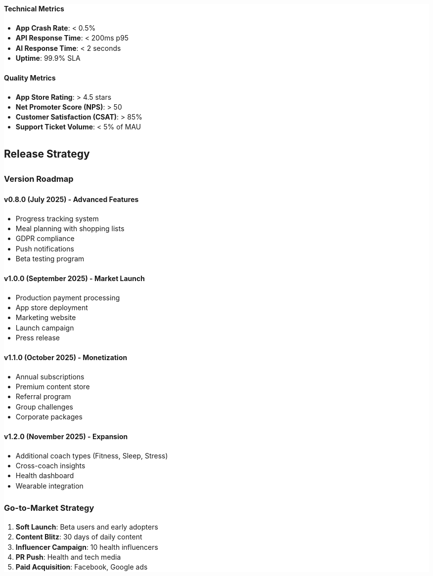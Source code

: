 #### Technical Metrics
- **App Crash Rate**: < 0.5%
- **API Response Time**: < 200ms p95
- **AI Response Time**: < 2 seconds
- **Uptime**: 99.9% SLA

#### Quality Metrics
- **App Store Rating**: > 4.5 stars
- **Net Promoter Score (NPS)**: > 50
- **Customer Satisfaction (CSAT)**: > 85%
- **Support Ticket Volume**: < 5% of MAU

## Release Strategy

### Version Roadmap

#### v0.8.0 (July 2025) - Advanced Features
- Progress tracking system
- Meal planning with shopping lists
- GDPR compliance
- Push notifications
- Beta testing program

#### v1.0.0 (September 2025) - Market Launch
- Production payment processing
- App store deployment
- Marketing website
- Launch campaign
- Press release

#### v1.1.0 (October 2025) - Monetization
- Annual subscriptions
- Premium content store
- Referral program
- Group challenges
- Corporate packages

#### v1.2.0 (November 2025) - Expansion
- Additional coach types (Fitness, Sleep, Stress)
- Cross-coach insights
- Health dashboard
- Wearable integration

### Go-to-Market Strategy
1. **Soft Launch**: Beta users and early adopters
2. **Content Blitz**: 30 days of daily content
3. **Influencer Campaign**: 10 health influencers
4. **PR Push**: Health and tech media
5. **Paid Acquisition**: Facebook, Google ads
